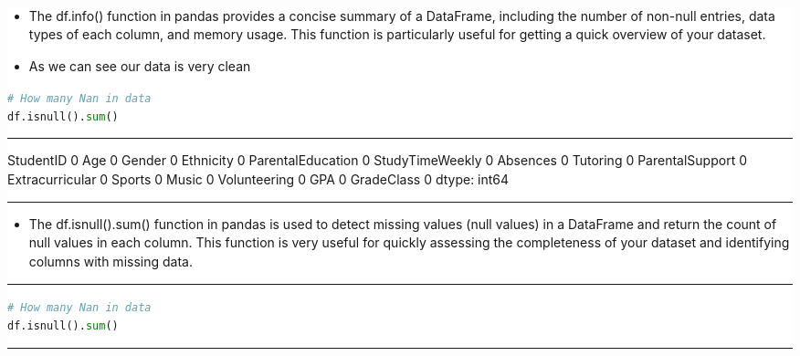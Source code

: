
- The df.info() function in pandas provides a concise summary of a DataFrame, including the number of non-null entries, data types of each column, and memory usage. This function is particularly useful for getting a quick overview of your dataset.

- As we can see our data is very clean

```python
# How many Nan in data
df.isnull().sum()

```

---

StudentID            0
Age                  0
Gender               0
Ethnicity            0
ParentalEducation    0
StudyTimeWeekly      0
Absences             0
Tutoring             0
ParentalSupport      0
Extracurricular      0
Sports               0
Music                0
Volunteering         0
GPA                  0
GradeClass           0
dtype: int64

---

- The df.isnull().sum() function in pandas is used to detect missing values (null values) in a DataFrame and return the count of null values in each column. This function is very useful for quickly assessing the completeness of your dataset and identifying columns with missing data.

---

```python
# How many Nan in data
df.isnull().sum()

```

---

<div>
<style scoped>
    .dataframe tbody tr th:only-of-type {
        vertical-align: middle;
    }

    .dataframe tbody tr th {
        vertical-align: top;
    }
